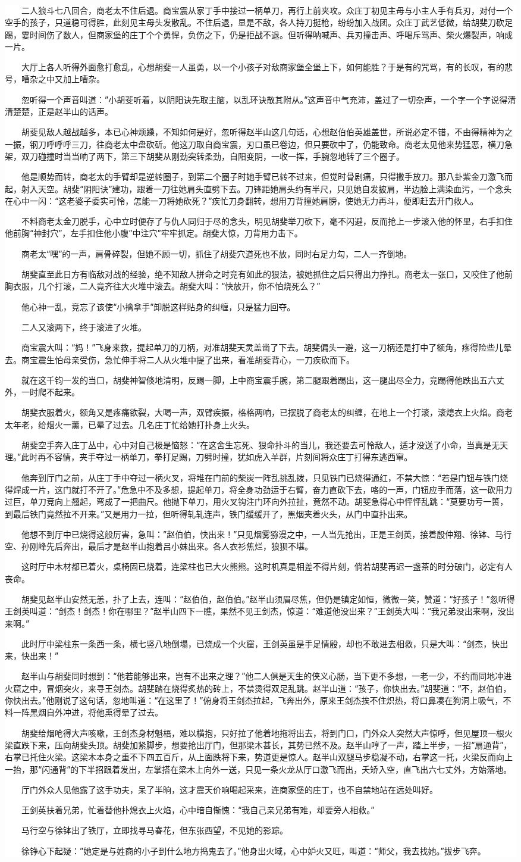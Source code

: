　　二人狼斗七八回合，商老太不住后退。商宝震从家丁手中接过一柄单刀，再行上前夹攻。众庄丁初见主母与小主人手有兵刃，对付一个空手的孩子，只道稳可得胜，此刻见主母头发散乱。不住后退，显是不敌，各人持刀挺枪，纷纷加入战团。众庄丁武艺低微，给胡斐刀砍足踢，霎时间伤了数人，但商家堡的庄丁个个勇悍，负伤之下，仍是拒战不退。但听得呐喊声、兵刃撞击声、呼喝斥骂声、柴火爆裂声，响成一片。

　　大厅上各人听得外面愈打愈乱，心想胡斐一人虽勇，以一个小孩子对敌商家堡全堡上下，如何能胜？于是有的咒骂，有的长叹，有的悲号，嘈杂之中又加上嘈杂。

　　忽听得一个声音叫道：”小胡斐听着，以阴阳诀先取主脑，以乱环诀散其附从。”这声音中气充沛，盖过了一切杂声，一个字一个字说得清清楚楚，正是赵半山的话声。

　　胡斐见敌人越战越多，本已心神烦躁，不知如何是好，忽听得赵半山这几句话，心想赵伯伯英雄盖世，所说必定不错，不由得精神为之一振，钢刀呼呼呼三刀，往商老太中盘砍斫。他这刀取自商宝震，刃口虽已卷边，但只要砍中了，仍能致命。商老太见他来势猛恶，横刀急架，双刀碰撞时当当响了两下，第三下胡斐从刚劲突转柔劲，自阳变阴，一收一挥，手腕忽地转了三个圈子。

　　他是顺势而转，商老太的手臂却是逆转圈子，到第二个圈子时她手臂已转不过来，但觉时骨剧痛，只得撒手放刀。那八卦紫金刀激飞而起，射入天空。胡斐“阴阳诀”建功，跟着一刀往她肩头直劈下去。刀锋距她肩头约有半尺，只见她自发披肩，半边脸上满染血污，一个念头在心中一闪：“这老婆子委实可怜，怎能一刀将她砍死？”疾忙刀身翻转，想用刀背撞她肩膀，使她无力再斗，便即赶去开门救人。

　　不料商老太金刀脱手，心中立时便存了与仇人同归于尽的念头，明见胡斐举刀砍下，毫不闪避，反而抢上一步滚入他的怀里，右手扣住他前胸“神封穴”，左手扣住他小腹”中注穴”牢牢抓定。胡斐大惊，刀背用力击下。

　　商老太“嘿”的一声，肩骨碎裂，但她不顾一切，抓住了胡斐穴道死也不放，同时右足力勾，二人一齐倒地。

　　胡斐直至此日方有临敌对战的经验，绝不知敌人拼命之时竞有如此的狠法，被她抓住之后只得出力挣扎。商老太一张口，又咬住了他前胸衣服，几个打滚，二人竟齐往大火堆中滚去。胡斐大叫：“快放开，你不怕烧死么？”

　　他心神一乱，竞忘了该使“小擒拿手”卸脱这样贴身的纠缠，只是猛力回夺。

　　二人又滚两下，终于滚进了火堆。

　　商宝震大叫：“妈！”飞身来救，提起单刀的刀柄，对准胡斐天灵盖凿了下去。胡斐偏头一避，这一刀柄还是打中了额角，疼得险些儿晕去。商宝震生怕母亲受伤，急忙伸手将二人从火堆中提了出来，看准胡斐背心，一刀疾砍而下。

　　就在这千钧一发的当口，胡斐神智倏地清明，反踢一脚，上中商宝震手腕，第二腿跟着踢出，这一腿出尽全力，竞踢得他跌出五六丈外，一时爬不起来。

　　胡斐衣服着火，额角又是疼痛欲裂，大喝一声，双臂疾振，格格两响，已摆脱了商老太的纠缠，在地上一个打滚，滚熄衣上火焰。商老太年老，给烟火一薰，已晕了过去。几名庄丁忙给她打扑身上火头。

　　胡斐空手奔入庄丁丛中，心中对自己极是恼怒：“在这舍生忘死、狠命扑斗的当儿，我还要去可怜敌人，适才没送了小命，当真是无天理。”此时再不容情，夹手夺过一柄单刀，拳打足踢，刀劈时撞，犹如虎入羊群，片刻间将众庄丁打得东逃西窜。

　　他奔到厅门之前，从庄丁手中夺过一柄火叉，将堆在门前的柴炭一阵乱挑乱拨，只见铁门已烧得通红，不禁大惊：“若是门钮与铁门烧得焊成一片，这门就打不开了。”危急中不及多想，提起单刀，将全身功劲运于右臂，奋力直砍下去，咯的一声，门钮应手而落，这一砍用力过巨，单刀竞向上翘起，弯成了一把曲尺。他抛下单刀，用火叉钩注门环向外拉扯，竟然不动。胡斐急得心中怦怦乱跳：“莫要功亏一篑，到最后铁门竟然拉不开来。”又是用力一拉，但听得轧轧连声，铁门缓缓开了，黑烟夹着火头，从门中直扑出来。

　　他想不到厅中已烧得这般厉害，急叫：”赵伯伯，快出来！”只见烟雾猕漫之中，一人当先抢出，正是王剑英，接着殷仲翔、徐钵、马行空、孙刚峰先后奔出，最后才是赵半山抱着吕小妹出来。各人衣衫焦烂，狼狈不堪。

　　这时厅中木材都已着火，桌椅固已烧着，连梁柱也已大火熊熊。这时机真是相差不得片刻，倘若胡斐再迟一盏茶的时分破门，必定有人丧命。

　　胡斐见赵半山安然无恙，扑了上去，连叫：“赵伯伯，赵伯伯。”赵半山须眉尽焦，但仍是镇定如恒，微微一笑，赞道：“好孩子！”忽听得王剑英叫道：“剑杰！剑杰！你在哪里？”赵半山四下一瞧，果然不见王剑杰，惊道：“难道他没出来？”王剑英大叫：“我兄弟没出来啊，没出来啊。”

　　此时厅中梁柱东一条西一条，横七竖八地倒塌，已烧成一个火窟，王剑英虽是手足情殷，却也不敢进去相救，只是大叫：“剑杰，快出来，快出来！”

　　赵半山与胡斐同时想到：“他若能够出来，岂有不出来之理？”他二人俱是天生的侠义心肠，当下更不多想，一老一少，不约而同地冲进火窟之中，冒烟突火，来寻王剑杰。胡斐踏在烧得炙热的砖上，不禁烫得双足乱跳。赵半山道：“孩子，你快出去。”胡斐道：“不，赵伯伯，你快出去。”他刚说了这句话，忽地叫道：“在这里了！”俯身将王剑杰拉起，飞奔出外，原来王剑杰挨不住炽热，将口鼻凑在狗洞上吸气，不料一阵黑烟自外冲进，将他熏得晕了过去。

　　胡斐给烟呛得大声咳嗽，王剑杰身材魁梧，难以横抱，只好拉了他着地拖将出去，将到门口，门外众人突然大声惊呼，但见屋顶一根火梁直跌下来，压向胡斐头顶。胡斐加紧脚步，想要抢出厅门，但那梁木甚长，其势已然不及。赵半山哼了一声，踏上半步，一招“扇通背”，右掌已托住火梁。这梁木本身之重不下四五百斤，从上面跌将下来，势道更是惊人。赵半山双腿马步稳凝不动，右掌这一托，火梁反而向上一抬，那“闪通背”的下半招跟着发出，左掌搭在梁木上向外一送，只见一条火龙从厅口激飞而出，夭矫入空，直飞出六七丈外，方始落地。

　　厅门外众人见他露了这手功夫，呆了半晌，这才震天价响喝起采来，连商家堡的庄丁，也不自禁地站在远处叫好。

　　王剑英扶着兄弟，忙着替他扑熄衣上火焰，心中暗自惭愧：“我自己亲兄弟有难，却要旁人相救。”

　　马行空与徐钵出了铁厅，立即找寻马春花，但东张西望，不见她的影踪。

　　徐铮心下起疑：”她定是与姓商的小子到什么地方捣鬼去了。”他身出火域，心中妒火又旺，叫道：“师父，我去找她。”拔步飞奔。
